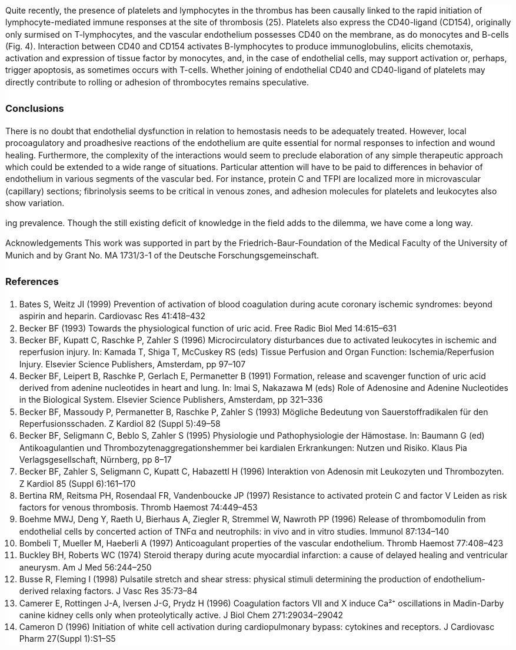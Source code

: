 Quite recently, the presence of platelets and lymphocytes in the thrombus has been causally linked to the rapid initiation of lymphocyte-mediated immune responses at the site of thrombosis (25). Platelets also express the CD40-ligand (CD154), originally only surmised on T-lymphocytes, and the vascular endothelium possesses CD40 on the membrane, as do monocytes and B-cells (Fig. 4). Interaction between CD40 and CD154 activates B-lymphocytes to produce immunoglobulins, elicits chemotaxis, activation and expression of tissue factor by monocytes, and, in the case of endothelial cells, may support activation or, perhaps, trigger apoptosis, as sometimes occurs with T-cells. Whether joining of endothelial CD40 and CD40-ligand of platelets may directly contribute to rolling or adhesion of thrombocytes remains speculative.

### Conclusions

There is no doubt that endothelial dysfunction in relation to hemostasis needs to be adequately treated. However, local procoagulatory and proadhesive reactions of the endothelium are quite essential for normal responses to infection and wound healing. Furthermore, the complexity of the interactions would seem to preclude elaboration of any simple therapeutic approach which could be extended to a wide range of situations. Particular attention will have to be paid to differences in behavior of endothelium in various segments of the vascular bed. For instance, protein C and TFPI are localized more in microvascular (capillary) sections; fibrinolysis seems to be critical in venous zones, and adhesion molecules for platelets and leukocytes also show variation.

ing prevalence. Though the still existing deficit of knowledge in the field adds to the dilemma, we have come a long way.

Acknowledgements This work was supported in part by the Friedrich-Baur-Foundation of the Medical Faculty of the University of Munich and by Grant No. MA 1731/3-1 of the Deutsche Forschungsgemeinschaft.

### References

1. Bates S, Weitz JI (1999) Prevention of activation of blood coagulation during acute coronary ischemic syndromes: beyond aspirin and heparin. Cardiovasc Res 41:418–432
2. Becker BF (1993) Towards the physiological function of uric acid. Free Radic Biol Med 14:615–631
3. Becker BF, Kupatt C, Raschke P, Zahler S (1996) Microcirculatory disturbances due to activated leukocytes in ischemic and reperfusion injury. In: Kamada T, Shiga T, McCuskey RS (eds) Tissue Perfusion and Organ Function: Ischemia/Reperfusion Injury. Elsevier Science Publishers, Amsterdam, pp 97–107
4. Becker BF, Leipert B, Raschke P, Gerlach E, Permanetter B (1991) Formation, release and scavenger function of uric acid derived from adenine nucleotides in heart and lung. In: Imai S, Nakazawa M (eds) Role of Adenosine and Adenine Nucleotides in the Biological System. Elsevier Science Publishers, Amsterdam, pp 321–336
5. Becker BF, Massoudy P, Permanetter B, Raschke P, Zahler S (1993) Mögliche Bedeutung von Sauerstoffradikalen für den Reperfusionsschaden. Z Kardiol 82 (Suppl 5):49–58
6. Becker BF, Seligmann C, Beblo S, Zahler S (1995) Physiologie und Pathophysiologie der Hämostase. In: Baumann G (ed) Antikoagulantien und Thrombozytenaggregationshemmer bei kardialen Erkrankungen: Nutzen und Risiko. Klaus Pia Verlagsgesellschaft, Nürnberg, pp 8–17
7. Becker BF, Zahler S, Seligmann C, Kupatt C, Habazettl H (1996) Interaktion von Adenosin mit Leukozyten und Thrombozyten. Z Kardiol 85 (Suppl 6):161–170
8. Bertina RM, Reitsma PH, Rosendaal FR, Vandenboucke JP (1997) Resistance to activated protein C and factor V Leiden as risk factors for venous thrombosis. Thromb Haemost 74:449–453
9. Boehme MWJ, Deng Y, Raeth U, Bierhaus A, Ziegler R, Stremmel W, Nawroth PP (1996) Release of thrombomodulin from endothelial cells by concerted action of TNFα and neutrophils: in vivo and in vitro studies. Immunol 87:134–140
10. Bombeli T, Mueller M, Haeberli A (1997) Anticoagulant properties of the vascular endothelium. Thromb Haemost 77:408–423
11. Buckley BH, Roberts WC (1974) Steroid therapy during acute myocardial infarction: a cause of delayed healing and ventricular aneurysm. Am J Med 56:244–250
12. Busse R, Fleming I (1998) Pulsatile stretch and shear stress: physical stimuli determining the production of endothelium-derived relaxing factors. J Vasc Res 35:73–84
13. Camerer E, Rottingen J-A, Iversen J-G, Prydz H (1996) Coagulation factors VII and X induce Ca²⁺ oscillations in Madin-Darby canine kidney cells only when proteolytically active. J Biol Chem 271:29034–29042
14. Cameron D (1996) Initiation of white cell activation during cardiopulmonary bypass: cytokines and receptors. J Cardiovasc Pharm 27(Suppl 1):S1–S5